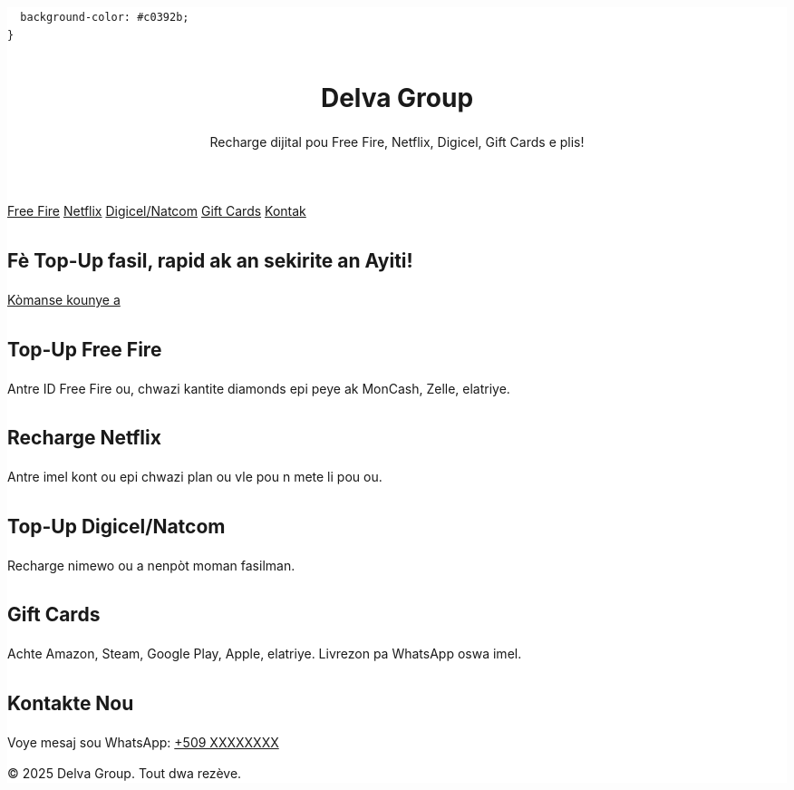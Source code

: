       background-color: #c0392b;
    }
  </style>
</head>
<body>
  <header>
    <h1>Delva Group</h1>
    <p>Recharge dijital pou Free Fire, Netflix, Digicel, Gift Cards e plis!</p>
  </header>
  <nav>
    <a href="#freefire">Free Fire</a>
    <a href="#netflix">Netflix</a>
    <a href="#digicel">Digicel/Natcom</a>
    <a href="#giftcards">Gift Cards</a>
    <a href="#contact">Kontak</a>
  </nav>  <section class="hero">
    <h2>Fè Top-Up fasil, rapid ak an sekirite an Ayiti!</h2>
    <a class="btn" href="#freefire">Kòmanse kounye a</a>
  </section>  <section class="section" id="freefire">
    <h2>Top-Up Free Fire</h2>
    <p>Antre ID Free Fire ou, chwazi kantite diamonds epi peye ak MonCash, Zelle, elatriye.</p>
    <!-- Form top-up la ap vini isit -->
  </section>  <section class="section" id="netflix">
    <h2>Recharge Netflix</h2>
    <p>Antre imel kont ou epi chwazi plan ou vle pou n mete li pou ou.</p>
  </section>  <section class="section" id="digicel">
    <h2>Top-Up Digicel/Natcom</h2>
    <p>Recharge nimewo ou a nenpòt moman fasilman.</p>
  </section>  <section class="section" id="giftcards">
    <h2>Gift Cards</h2>
    <p>Achte Amazon, Steam, Google Play, Apple, elatriye. Livrezon pa WhatsApp oswa imel.</p>
  </section>  <section class="section" id="contact">
    <h2>Kontakte Nou</h2>
    <p>Voye mesaj sou WhatsApp: <a href="https://wa.me/509XXXXXXXX">+509 XXXXXXXX</a></p>
  </section>  <footer>
    <p>&copy; 2025 Delva Group. Tout dwa rezève.</p>
  </footer>
</body>
</html>

